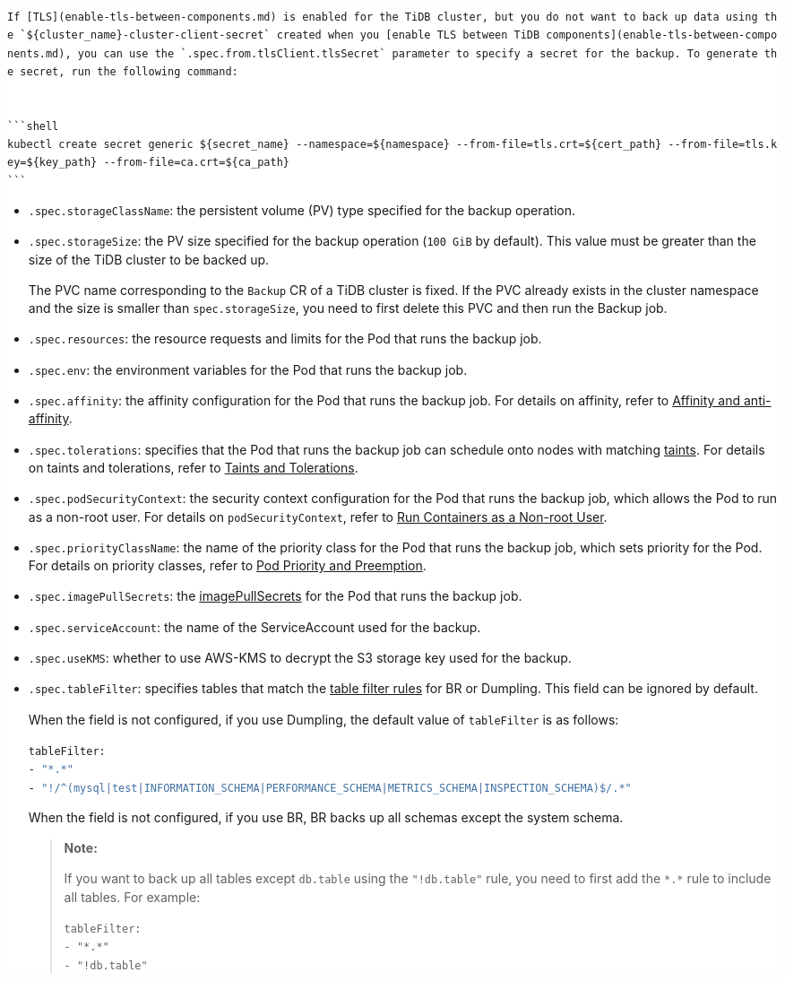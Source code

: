     If [TLS](enable-tls-between-components.md) is enabled for the TiDB cluster, but you do not want to back up data using the `${cluster_name}-cluster-client-secret` created when you [enable TLS between TiDB components](enable-tls-between-components.md), you can use the `.spec.from.tlsClient.tlsSecret` parameter to specify a secret for the backup. To generate the secret, run the following command:

    
    ```shell
    kubectl create secret generic ${secret_name} --namespace=${namespace} --from-file=tls.crt=${cert_path} --from-file=tls.key=${key_path} --from-file=ca.crt=${ca_path}
    ```

* `.spec.storageClassName`: the persistent volume (PV) type specified for the backup operation.
* `.spec.storageSize`: the PV size specified for the backup operation (`100 GiB` by default). This value must be greater than the size of the TiDB cluster to be backed up.

    The PVC name corresponding to the `Backup` CR of a TiDB cluster is fixed. If the PVC already exists in the cluster namespace and the size is smaller than `spec.storageSize`, you need to first delete this PVC and then run the Backup job.

* `.spec.resources`: the resource requests and limits for the Pod that runs the backup job.
* `.spec.env`: the environment variables for the Pod that runs the backup job.
* `.spec.affinity`: the affinity configuration for the Pod that runs the backup job. For details on affinity, refer to [Affinity and anti-affinity](https://kubernetes.io/docs/concepts/scheduling-eviction/assign-pod-node/#affinity-and-anti-affinity).
* `.spec.tolerations`: specifies that the Pod that runs the backup job can schedule onto nodes with matching [taints](https://kubernetes.io/docs/reference/glossary/?all=true#term-taint). For details on taints and tolerations, refer to [Taints and Tolerations](https://kubernetes.io/docs/concepts/scheduling-eviction/taint-and-toleration/).
* `.spec.podSecurityContext`: the security context configuration for the Pod that runs the backup job, which allows the Pod to run as a non-root user. For details on `podSecurityContext`, refer to [Run Containers as a Non-root User](containers-run-as-non-root-user.md).
* `.spec.priorityClassName`: the name of the priority class for the Pod that runs the backup job, which sets priority for the Pod. For details on priority classes, refer to [Pod Priority and Preemption](https://kubernetes.io/docs/concepts/scheduling-eviction/pod-priority-preemption/).
* `.spec.imagePullSecrets`: the [imagePullSecrets](https://kubernetes.io/docs/concepts/containers/images/#specifying-imagepullsecrets-on-a-pod) for the Pod that runs the backup job.
* `.spec.serviceAccount`: the name of the ServiceAccount used for the backup.
* `.spec.useKMS`: whether to use AWS-KMS to decrypt the S3 storage key used for the backup.
* `.spec.tableFilter`: specifies tables that match the [table filter rules](https://docs.pingcap.com/tidb/stable/table-filter/) for BR or Dumpling. This field can be ignored by default.

    When the field is not configured, if you use Dumpling, the default value of `tableFilter` is as follows:

    ```bash
    tableFilter:
    - "*.*"
    - "!/^(mysql|test|INFORMATION_SCHEMA|PERFORMANCE_SCHEMA|METRICS_SCHEMA|INSPECTION_SCHEMA)$/.*"
    ```

    When the field is not configured, if you use BR, BR backs up all schemas except the system schema.

    > **Note:**
    >
    > If you want to back up all tables except `db.table` using the `"!db.table"` rule, you need to first add the `*.*` rule to include all tables. For example:
    >
    > ```
    > tableFilter:
    > - "*.*"
    > - "!db.table"
    > ```
